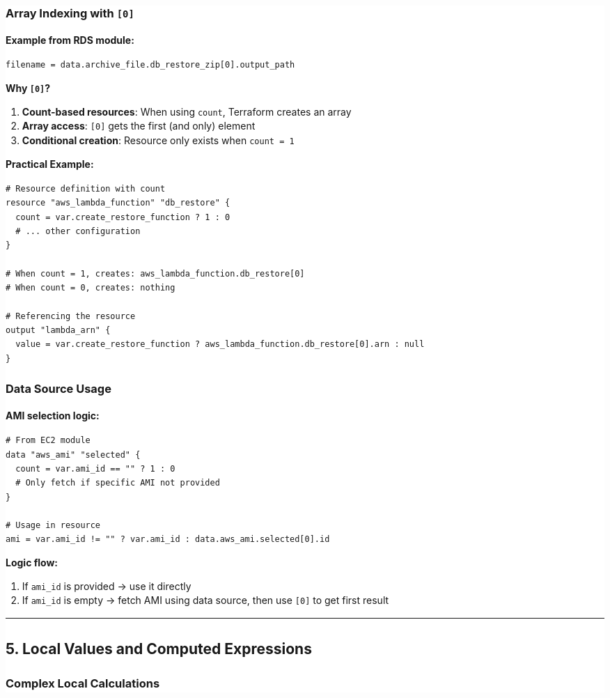 ### Array Indexing with `[0]`

**Example from RDS module:**
```t
filename = data.archive_file.db_restore_zip[0].output_path
```

**Why `[0]`?**

1. **Count-based resources**: When using `count`, Terraform creates an array
2. **Array access**: `[0]` gets the first (and only) element
3. **Conditional creation**: Resource only exists when `count = 1`

**Practical Example:**
```t
# Resource definition with count
resource "aws_lambda_function" "db_restore" {
  count = var.create_restore_function ? 1 : 0
  # ... other configuration
}

# When count = 1, creates: aws_lambda_function.db_restore[0]
# When count = 0, creates: nothing

# Referencing the resource
output "lambda_arn" {
  value = var.create_restore_function ? aws_lambda_function.db_restore[0].arn : null
}
```

### Data Source Usage

**AMI selection logic:**
```t
# From EC2 module
data "aws_ami" "selected" {
  count = var.ami_id == "" ? 1 : 0
  # Only fetch if specific AMI not provided
}

# Usage in resource
ami = var.ami_id != "" ? var.ami_id : data.aws_ami.selected[0].id
```

**Logic flow:**
1. If `ami_id` is provided → use it directly
2. If `ami_id` is empty → fetch AMI using data source, then use `[0]` to get first result

---

## 5. Local Values and Computed Expressions

### Complex Local Calculations
